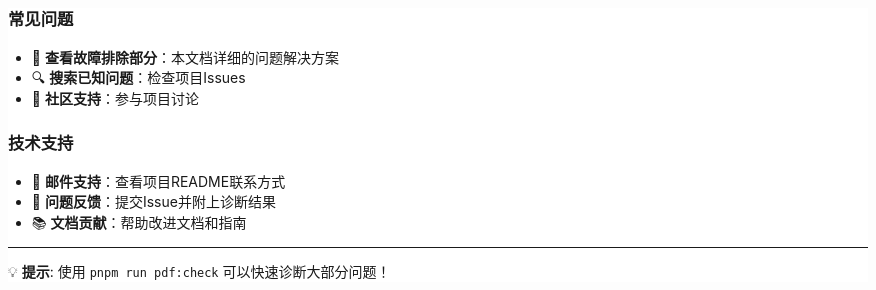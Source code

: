 ### 常见问题
- 📖 **查看故障排除部分**：本文档详细的问题解决方案
- 🔍 **搜索已知问题**：检查项目Issues
- 💬 **社区支持**：参与项目讨论

### 技术支持
- 📧 **邮件支持**：查看项目README联系方式
- 🐛 **问题反馈**：提交Issue并附上诊断结果
- 📚 **文档贡献**：帮助改进文档和指南

---

💡 **提示**: 使用 `pnpm run pdf:check` 可以快速诊断大部分问题！